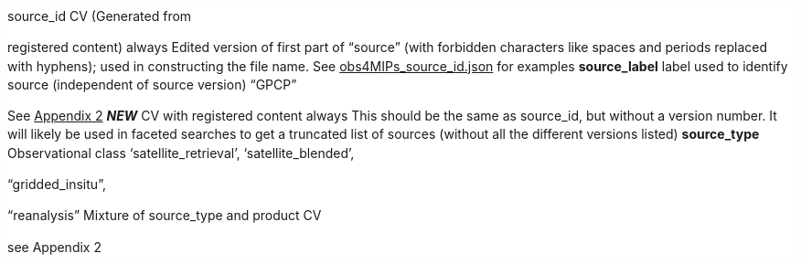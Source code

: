    <td>source_id
   </td>
   <td>CV (Generated from 
<p>
registered content)
   </td>
   <td>always
   </td>
   <td>Edited version of first part of “source” (with forbidden characters like spaces and periods replaced with hyphens); used in constructing the file name. See <a href="https://github.com/PCMDI/obs4MIPs-cmor-tables/blob/master/obs4MIPs_source_id.json">obs4MIPs_source_id.json</a> for examples
   </td>
  </tr>
  <tr>
   <td><strong>source_label</strong>
   </td>
   <td>label used to identify source (independent of source version)
   </td>
   <td>“GPCP”
<p>
See <a href="#bookmark=id.r55y5lgk9uho">Appendix 2</a>
   </td>
   <td><strong><em>NEW</em></strong>
   </td>
   <td>CV with registered content
   </td>
   <td>always
   </td>
   <td>This should be the same as source_id, but without a version number. It will likely be used in faceted searches to get a truncated list of sources (without all the different versions listed)
   </td>
  </tr>
  <tr>
   <td>
   </td>
   <td>
   </td>
   <td>
   </td>
   <td>
   </td>
   <td>
   </td>
   <td>
   </td>
   <td>
   </td>
  </tr>
  <tr>
   <td><strong>source_type</strong>
   </td>
   <td>Observational class
   </td>
   <td> ‘satellite_retrieval’, ‘satellite_blended’,
<p>
“gridded_insitu”,
<p>
“reanalysis”
   </td>
   <td>Mixture of source_type and product
   </td>
   <td>CV
<p>
see Appendix 2